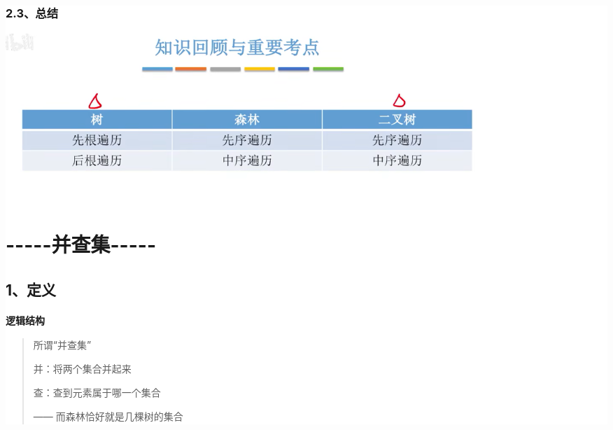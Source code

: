 



### 2.3、总结

 <img src="(数据结构-树).assets/image-20221108174442653.png" alt="image-20221108174442653" style="zoom:67%;" />















# -----并查集-----

## 1、定义

**逻辑结构**

> 所谓“并查集”
>
> 并：将两个集合并起来
>
> 查：查到元素属于哪一个集合
>
> —— 而森林恰好就是几棵树的集合
